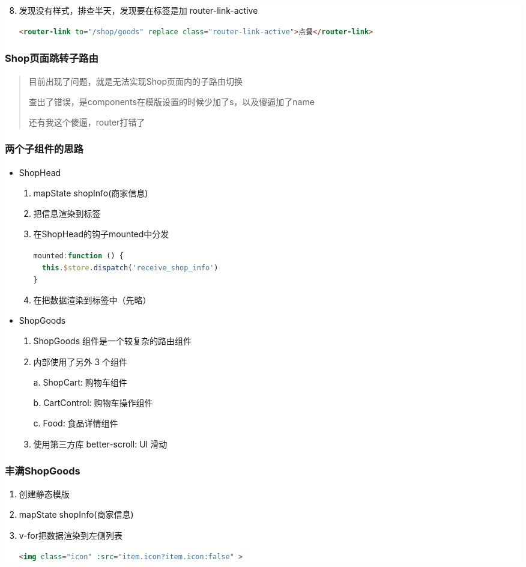 8. 发现没有样式，排查半天，发现要在标签是加 router-link-active

   ```html
   <router-link to="/shop/goods" replace class="router-link-active">点餐</router-link>
   ```



### Shop页面跳转子路由

> 目前出现了问题，就是无法实现Shop页面内的子路由切换
>
> 查出了错误，是components在模版设置的时候少加了s，以及傻逼加了name
>
> 还有我这个傻逼，router打错了



### 两个子组件的思路

- ShopHead

  1. mapState shopInfo(商家信息)

  2. 把信息渲染到标签

  3. 在ShopHead的钩子mounted中分发

     ```js
     mounted:function () {
       this.$store.dispatch('receive_shop_info')
     }
     ```

  4. 在把数据渲染到标签中（先略）

- ShopGoods

  1. ShopGoods 组件是一个较复杂的路由组件

  2. 内部使用了另外 3 个组件

     a. ShopCart: 购物车组件

     b. CartControl: 购物车操作组件

     c. Food: 食品详情组件

  3. 使用第三方库 better-scroll: UI 滑动

### 丰满ShopGoods

1. 创建静态模版

2. mapState shopInfo(商家信息)

3. v-for把数据渲染到左侧列表

   ```html
   <img class="icon" :src="item.icon?item.icon:false" >
   ```
